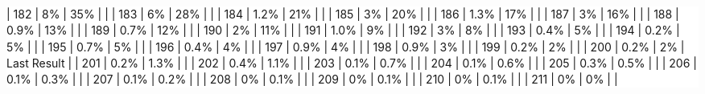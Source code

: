 | 182 | 8% | 35% |  |
| 183 | 6% | 28% |  |
| 184 | 1.2% | 21% |  |
| 185 | 3% | 20% |  |
| 186 | 1.3% | 17% |  |
| 187 | 3% | 16% |  |
| 188 | 0.9% | 13% |  |
| 189 | 0.7% | 12% |  |
| 190 | 2% | 11% |  |
| 191 | 1.0% | 9% |  |
| 192 | 3% | 8% |  |
| 193 | 0.4% | 5% |  |
| 194 | 0.2% | 5% |  |
| 195 | 0.7% | 5% |  |
| 196 | 0.4% | 4% |  |
| 197 | 0.9% | 4% |  |
| 198 | 0.9% | 3% |  |
| 199 | 0.2% | 2% |  |
| 200 | 0.2% | 2% | Last Result |
| 201 | 0.2% | 1.3% |  |
| 202 | 0.4% | 1.1% |  |
| 203 | 0.1% | 0.7% |  |
| 204 | 0.1% | 0.6% |  |
| 205 | 0.3% | 0.5% |  |
| 206 | 0.1% | 0.3% |  |
| 207 | 0.1% | 0.2% |  |
| 208 | 0% | 0.1% |  |
| 209 | 0% | 0.1% |  |
| 210 | 0% | 0.1% |  |
| 211 | 0% | 0% |  |
